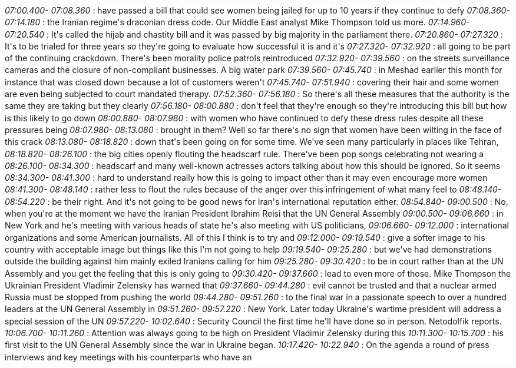 *07:00.400- 07:08.360* :  have passed a bill that could see women being jailed for up to 10 years if they continue to defy
*07:08.360- 07:14.180* :  the Iranian regime's draconian dress code. Our Middle East analyst Mike Thompson told us more.
*07:14.960- 07:20.540* :  It's called the hijab and chastity bill and it was passed by big majority in the parliament there.
*07:20.860- 07:27.320* :  It's to be trialed for three years so they're going to evaluate how successful it is and it's
*07:27.320- 07:32.920* :  all going to be part of the continuing crackdown. There's been morality police patrols reintroduced
*07:32.920- 07:39.560* :  on the streets surveillance cameras and the closure of non-compliant businesses. A big water park
*07:39.560- 07:45.740* :  in Meshad earlier this month for instance that was closed down because a lot of customers weren't
*07:45.740- 07:51.940* :  covering their hair and some women are even being subjected to court mandated therapy.
*07:52.360- 07:56.180* :  So there's all these measures that the authority is the same they are taking but they clearly
*07:56.180- 08:00.880* :  don't feel that they're enough so they're introducing this bill but how is this likely to go down
*08:00.880- 08:07.980* :  with women who have continued to defy these dress rules despite all these pressures being
*08:07.980- 08:13.080* :  brought in them? Well so far there's no sign that women have been wilting in the face of this crack
*08:13.080- 08:18.820* :  down that's been going on for some time. We've seen many particularly in places like Tehran,
*08:18.820- 08:26.100* :  the big cities openly flouting the headscarf rule. There've been pop songs celebrating not wearing a
*08:26.100- 08:34.300* :  headscarf and many well-known actresses actors talking about how this should be ignored. So it seems
*08:34.300- 08:41.300* :  hard to understand really how this is going to impact other than it may even encourage more women
*08:41.300- 08:48.140* :  rather less to flout the rules because of the anger over this infringement of what many feel to
*08:48.140- 08:54.220* :  be their right. And it's not going to be good news for Iran's international reputation either.
*08:54.840- 09:00.500* :  No, when you're at the moment we have the Iranian President Ibrahim Reisi that the UN General Assembly
*09:00.500- 09:06.660* :  in New York and he's meeting with various heads of state he's also meeting with US politicians,
*09:06.660- 09:12.000* :  international organizations and some American journalists. All of this I think is to try and
*09:12.000- 09:19.540* :  give a softer image to his country with acceptable image but things like this I'm not going to help
*09:19.540- 09:25.280* :  but we've had demonstrations outside the building against him mainly exiled Iranians calling for him
*09:25.280- 09:30.420* :  to be in court rather than at the UN Assembly and you get the feeling that this is only going to
*09:30.420- 09:37.660* :  lead to even more of those. Mike Thompson the Ukrainian President Vladimir Zelensky has warned that
*09:37.660- 09:44.280* :  evil cannot be trusted and that a nuclear armed Russia must be stopped from pushing the world
*09:44.280- 09:51.260* :  to the final war in a passionate speech to over a hundred leaders at the UN General Assembly in
*09:51.260- 09:57.220* :  New York. Later today Ukraine's wartime president will address a special session of the UN
*09:57.220- 10:02.640* :  Security Council the first time he'll have done so in person. Netodolfik reports.
*10:06.700- 10:11.260* :  Attention was always going to be high on President Vladimir Zelensky during this
*10:11.300- 10:15.700* :  his first visit to the UN General Assembly since the war in Ukraine began.
*10:17.420- 10:22.940* :  On the agenda a round of press interviews and key meetings with his counterparts who have an